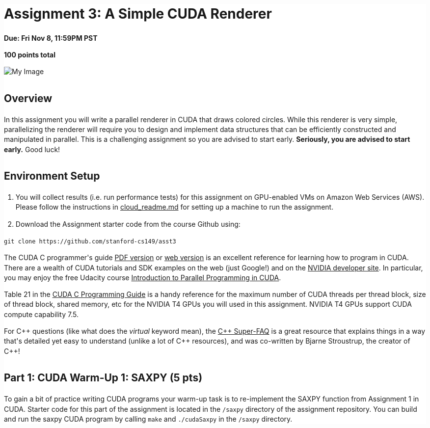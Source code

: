 # Assignment 3: A Simple CUDA Renderer

**Due: Fri Nov 8, 11:59PM PST**

**100 points total**

![My Image](handout/teaser.jpg?raw=true)

## Overview

In this assignment you will write a parallel renderer in CUDA that draws colored circles.
While this renderer is very simple, parallelizing the renderer will require you to design and implement data structures
that can be efficiently constructed and manipulated in parallel. This is a challenging
assignment so you are advised to start early. **Seriously, you are advised to start early.** Good luck!

## Environment Setup

1. You will collect results (i.e. run performance tests) for this assignment on GPU-enabled VMs on Amazon Web Services (AWS). Please follow the instructions in [cloud_readme.md](cloud_readme.md) for setting up a machine to run the assignment.

2. Download the Assignment starter code from the course Github using:

`git clone https://github.com/stanford-cs149/asst3`

The CUDA C programmer's guide [PDF version](http://docs.nvidia.com/cuda/pdf/CUDA_C_Programming_Guide.pdf) or [web version](https://docs.nvidia.com/cuda/cuda-c-programming-guide/) is an excellent reference for learning how to program in CUDA. There are a wealth of CUDA tutorials and SDK examples on the web (just Google!) and on the [NVIDIA developer site](http://docs.nvidia.com/cuda/). In particular, you may enjoy the free Udacity course [Introduction to Parallel Programming in CUDA](https://www.udacity.com/blog/2014/01/update-on-udacity-cs344-intro-to.html).

Table 21 in the [CUDA C Programming Guide](https://docs.nvidia.com/cuda/cuda-c-programming-guide/#compute-capabilities) is a handy reference for the maximum number of CUDA threads per thread block, size of thread block, shared memory, etc for the NVIDIA T4 GPUs you will used in this assignment. NVIDIA T4 GPUs support CUDA compute capability 7.5.

For C++ questions (like what does the _virtual_ keyword mean), the [C++ Super-FAQ](https://isocpp.org/faq) is a great resource that explains things in a way that's detailed yet easy to understand (unlike a lot of C++ resources), and was co-written by Bjarne Stroustrup, the creator of C++!

## Part 1: CUDA Warm-Up 1: SAXPY (5 pts)

To gain a bit of practice writing CUDA programs your warm-up task is to re-implement the SAXPY function
from Assignment 1 in CUDA. Starter code for this part of the assignment is located in the `/saxpy` directory
of the assignment repository. You can build and run the saxpy CUDA program by calling `make` and `./cudaSaxpy` in the `/saxpy` directory.
